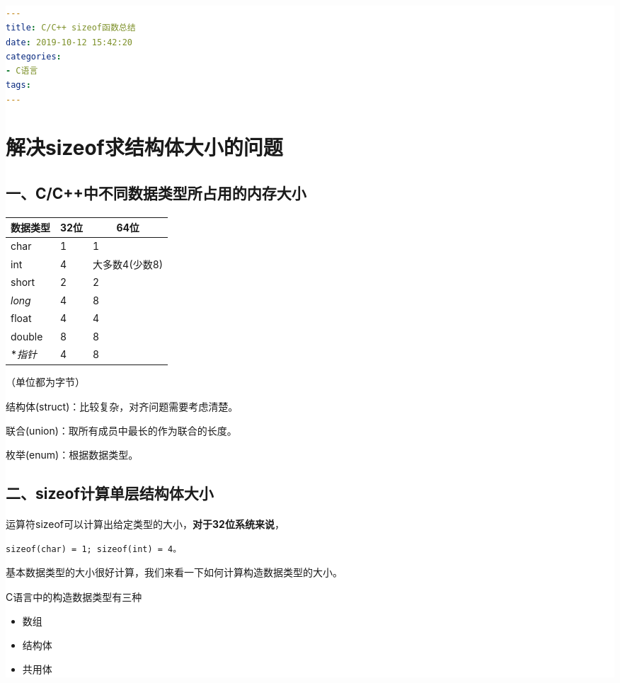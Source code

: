 ```yaml
---
title: C/C++ sizeof函数总结
date: 2019-10-12 15:42:20
categories:
- C语言
tags:
---
```


# 解决sizeof求结构体大小的问题

## 一、C/C++中不同数据类型所占用的内存大小

| 数据类型 | 32位 | 64位           |
| -------- | ---- | -------------- |
| char     | 1    | 1              |
| int      | 4    | 大多数4(少数8) |
| short    | 2    | 2              |
| *long*   | 4    | 8              |
| float    | 4    | 4              |
| double   | 8    | 8              |
| **指针*  | 4    | 8              |

（单位都为字节） 

结构体(struct)：比较复杂，对齐问题需要考虑清楚。

联合(union)：取所有成员中最长的作为联合的长度。

枚举(enum)：根据数据类型。



## 二、sizeof计算单层结构体大小

运算符sizeof可以计算出给定类型的大小，**对于32位系统来说**，

`sizeof(char) = 1; sizeof(int) = 4。`

基本数据类型的大小很好计算，我们来看一下如何计算构造数据类型的大小。

C语言中的构造数据类型有三种

- 数组

- 结构体

- 共用体

